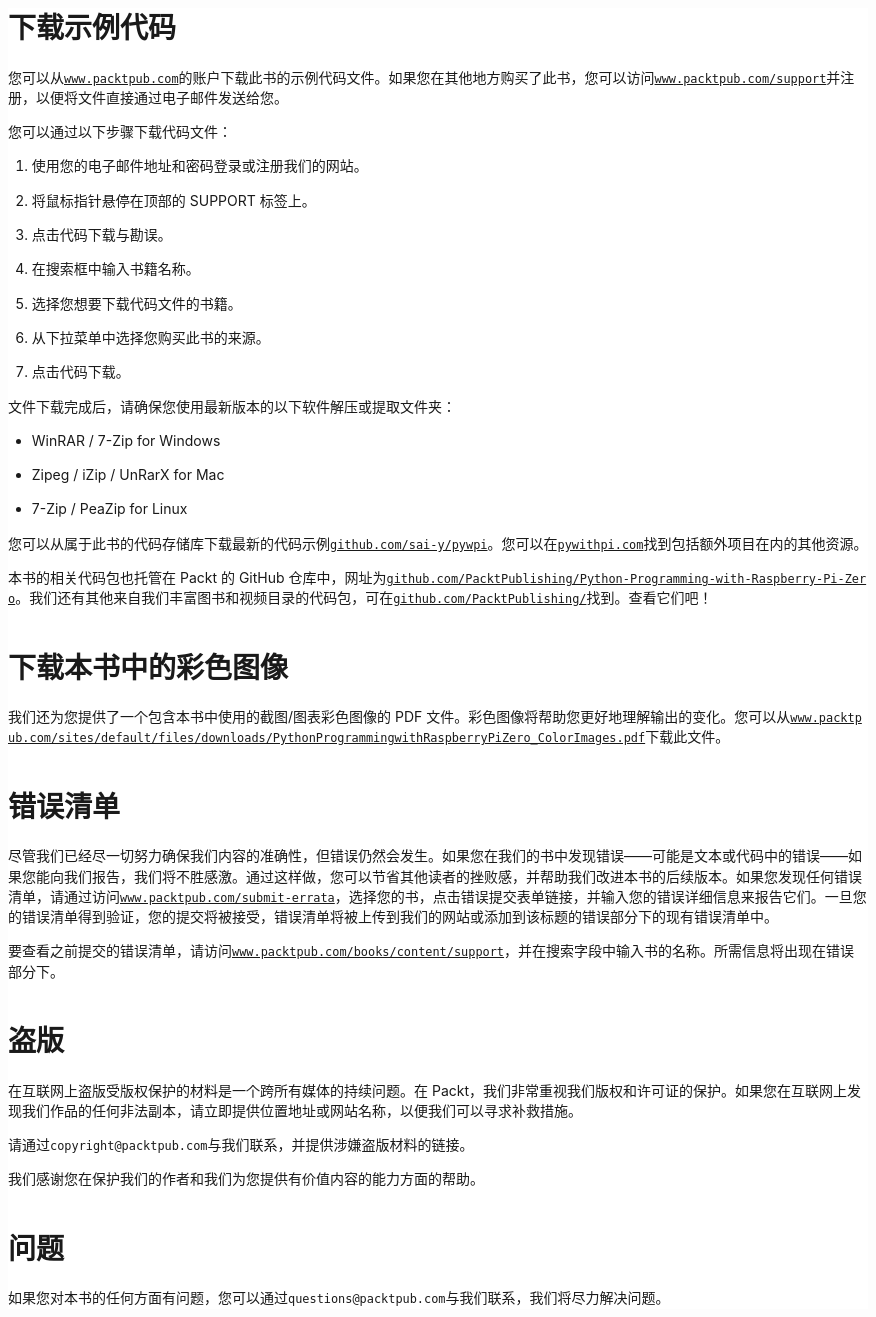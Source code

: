 # 下载示例代码

您可以从[`www.packtpub.com`](http://www.packtpub.com)的账户下载此书的示例代码文件。如果您在其他地方购买了此书，您可以访问[`www.packtpub.com/support`](http://www.packtpub.com/support)并注册，以便将文件直接通过电子邮件发送给您。

您可以通过以下步骤下载代码文件：

1.  使用您的电子邮件地址和密码登录或注册我们的网站。

1.  将鼠标指针悬停在顶部的 SUPPORT 标签上。

1.  点击代码下载与勘误。

1.  在搜索框中输入书籍名称。

1.  选择您想要下载代码文件的书籍。

1.  从下拉菜单中选择您购买此书的来源。

1.  点击代码下载。

文件下载完成后，请确保您使用最新版本的以下软件解压或提取文件夹：

+   WinRAR / 7-Zip for Windows

+   Zipeg / iZip / UnRarX for Mac

+   7-Zip / PeaZip for Linux

您可以从属于此书的代码存储库下载最新的代码示例[`github.com/sai-y/pywpi`](https://github.com/sai-y/pywpi)。您可以在[`pywithpi.com`](http://pywithpi.com)找到包括额外项目在内的其他资源。

本书的相关代码包也托管在 Packt 的 GitHub 仓库中，网址为[`github.com/PacktPublishing/Python-Programming-with-Raspberry-Pi-Zero`](https://github.com/PacktPublishing/Python-Programming-with-Raspberry-Pi-Zero)。我们还有其他来自我们丰富图书和视频目录的代码包，可在[`github.com/PacktPublishing/`](https://github.com/PacktPublishing/)找到。查看它们吧！

# 下载本书中的彩色图像

我们还为您提供了一个包含本书中使用的截图/图表彩色图像的 PDF 文件。彩色图像将帮助您更好地理解输出的变化。您可以从[`www.packtpub.com/sites/default/files/downloads/PythonProgrammingwithRaspberryPiZero_ColorImages.pdf`](https://www.packtpub.com/sites/default/files/downloads/PythonProgrammingwithRaspberryPiZero_ColorImages.pdf)下载此文件。

# 错误清单

尽管我们已经尽一切努力确保我们内容的准确性，但错误仍然会发生。如果您在我们的书中发现错误——可能是文本或代码中的错误——如果您能向我们报告，我们将不胜感激。通过这样做，您可以节省其他读者的挫败感，并帮助我们改进本书的后续版本。如果您发现任何错误清单，请通过访问[`www.packtpub.com/submit-errata`](http://www.packtpub.com/submit-errata)，选择您的书，点击错误提交表单链接，并输入您的错误详细信息来报告它们。一旦您的错误清单得到验证，您的提交将被接受，错误清单将被上传到我们的网站或添加到该标题的错误部分下的现有错误清单中。

要查看之前提交的错误清单，请访问[`www.packtpub.com/books/content/support`](https://www.packtpub.com/books/content/support)，并在搜索字段中输入书的名称。所需信息将出现在错误部分下。

# 盗版

在互联网上盗版受版权保护的材料是一个跨所有媒体的持续问题。在 Packt，我们非常重视我们版权和许可证的保护。如果您在互联网上发现我们作品的任何非法副本，请立即提供位置地址或网站名称，以便我们可以寻求补救措施。

请通过`copyright@packtpub.com`与我们联系，并提供涉嫌盗版材料的链接。

我们感谢您在保护我们的作者和我们为您提供有价值内容的能力方面的帮助。

# 问题

如果您对本书的任何方面有问题，您可以通过`questions@packtpub.com`与我们联系，我们将尽力解决问题。
